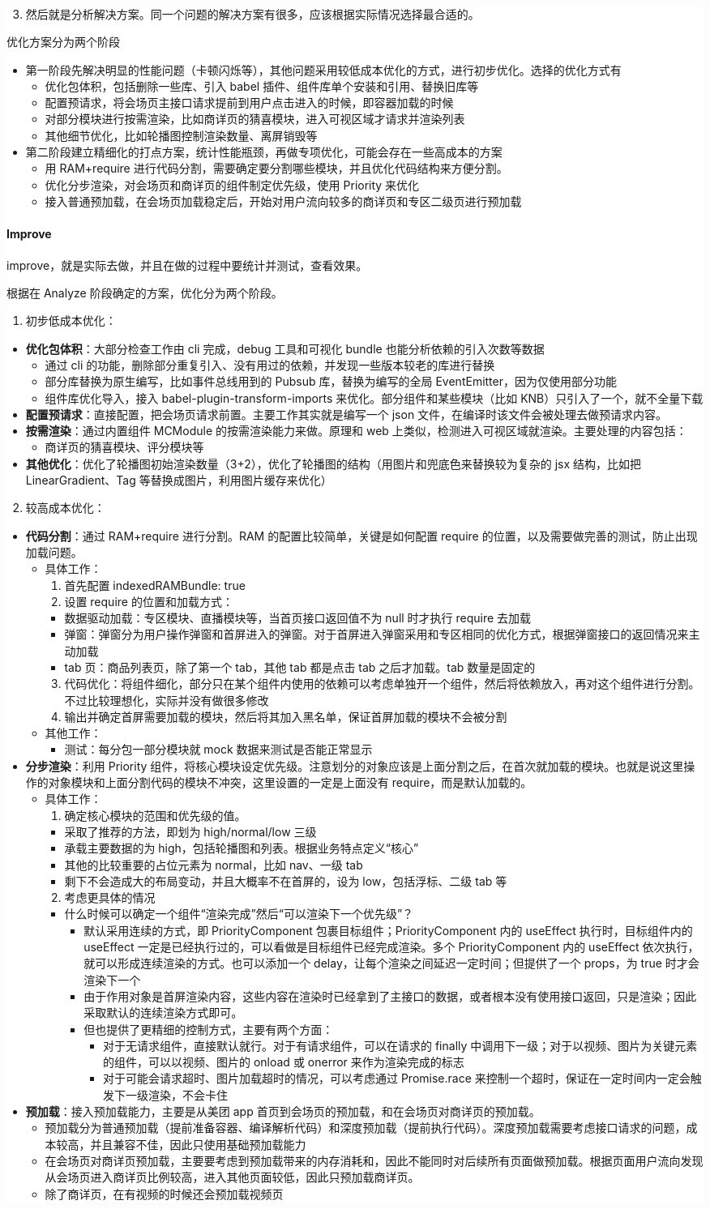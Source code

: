 3. 然后就是分析解决方案。同一个问题的解决方案有很多，应该根据实际情况选择最合适的。

优化方案分为两个阶段

- 第一阶段先解决明显的性能问题（卡顿闪烁等），其他问题采用较低成本优化的方式，进行初步优化。选择的优化方式有
  - 优化包体积，包括删除一些库、引入 babel 插件、组件库单个安装和引用、替换旧库等
  - 配置预请求，将会场页主接口请求提前到用户点击进入的时候，即容器加载的时候
  - 对部分模块进行按需渲染，比如商详页的猜喜模块，进入可视区域才请求并渲染列表
  - 其他细节优化，比如轮播图控制渲染数量、离屏销毁等
- 第二阶段建立精细化的打点方案，统计性能瓶颈，再做专项优化，可能会存在一些高成本的方案
  - 用 RAM+require 进行代码分割，需要确定要分割哪些模块，并且优化代码结构来方便分割。
  - 优化分步渲染，对会场页和商详页的组件制定优先级，使用 Priority 来优化
  - 接入普通预加载，在会场页加载稳定后，开始对用户流向较多的商详页和专区二级页进行预加载

#### Improve

improve，就是实际去做，并且在做的过程中要统计并测试，查看效果。

根据在 Analyze 阶段确定的方案，优化分为两个阶段。

1. 初步低成本优化：

- **优化包体积**：大部分检查工作由 cli 完成，debug 工具和可视化 bundle 也能分析依赖的引入次数等数据
  - 通过 cli 的功能，删除部分重复引入、没有用过的依赖，并发现一些版本较老的库进行替换
  - 部分库替换为原生编写，比如事件总线用到的 Pubsub 库，替换为编写的全局 EventEmitter，因为仅使用部分功能
  - 组件库优化导入，接入 babel-plugin-transform-imports 来优化。部分组件和某些模块（比如 KNB）只引入了一个，就不全量下载
- **配置预请求**：直接配置，把会场页请求前置。主要工作其实就是编写一个 json 文件，在编译时该文件会被处理去做预请求内容。
- **按需渲染**：通过内置组件 MCModule 的按需渲染能力来做。原理和 web 上类似，检测进入可视区域就渲染。主要处理的内容包括：
  - 商详页的猜喜模块、评分模块等
- **其他优化**：优化了轮播图初始渲染数量（3+2），优化了轮播图的结构（用图片和兜底色来替换较为复杂的 jsx 结构，比如把 LinearGradient、Tag 等替换成图片，利用图片缓存来优化）

2. 较高成本优化：

- **代码分割**：通过 RAM+require 进行分割。RAM 的配置比较简单，关键是如何配置 require 的位置，以及需要做完善的测试，防止出现加载问题。
  - 具体工作：
    1. 首先配置 indexedRAMBundle: true
    2. 设置 require 的位置和加载方式：
    - 数据驱动加载：专区模块、直播模块等，当首页接口返回值不为 null 时才执行 require 去加载
    - 弹窗：弹窗分为用户操作弹窗和首屏进入的弹窗。对于首屏进入弹窗采用和专区相同的优化方式，根据弹窗接口的返回情况来主动加载
    - tab 页：商品列表页，除了第一个 tab，其他 tab 都是点击 tab 之后才加载。tab 数量是固定的
    3. 代码优化：将组件细化，部分只在某个组件内使用的依赖可以考虑单独开一个组件，然后将依赖放入，再对这个组件进行分割。不过比较理想化，实际并没有做很多修改
    4. 输出并确定首屏需要加载的模块，然后将其加入黑名单，保证首屏加载的模块不会被分割
  - 其他工作：
    - 测试：每分包一部分模块就 mock 数据来测试是否能正常显示
- **分步渲染**：利用 Priority 组件，将核心模块设定优先级。注意划分的对象应该是上面分割之后，在首次就加载的模块。也就是说这里操作的对象模块和上面分割代码的模块不冲突，这里设置的一定是上面没有 require，而是默认加载的。
  - 具体工作：
    1. 确定核心模块的范围和优先级的值。
    - 采取了推荐的方法，即划为 high/normal/low 三级
    - 承载主要数据的为 high，包括轮播图和列表。根据业务特点定义“核心”
    - 其他的比较重要的占位元素为 normal，比如 nav、一级 tab
    - 剩下不会造成大的布局变动，并且大概率不在首屏的，设为 low，包括浮标、二级 tab 等
    2. 考虑更具体的情况
    - 什么时候可以确定一个组件“渲染完成”然后“可以渲染下一个优先级”？
      - 默认采用连续的方式，即 PriorityComponent 包裹目标组件；PriorityComponent 内的 useEffect 执行时，目标组件内的 useEffect 一定是已经执行过的，可以看做是目标组件已经完成渲染。多个 PriorityComponent 内的 useEffect 依次执行，就可以形成连续渲染的方式。也可以添加一个 delay，让每个渲染之间延迟一定时间；但提供了一个 props，为 true 时才会渲染下一个
      - 由于作用对象是首屏渲染内容，这些内容在渲染时已经拿到了主接口的数据，或者根本没有使用接口返回，只是渲染；因此采取默认的连续渲染方式即可。
      - 但也提供了更精细的控制方式，主要有两个方面：
        - 对于无请求组件，直接默认就行。对于有请求组件，可以在请求的 finally 中调用下一级；对于以视频、图片为关键元素的组件，可以以视频、图片的 onload 或 onerror 来作为渲染完成的标志
        - 对于可能会请求超时、图片加载超时的情况，可以考虑通过 Promise.race 来控制一个超时，保证在一定时间内一定会触发下一级渲染，不会卡住
- **预加载**：接入预加载能力，主要是从美团 app 首页到会场页的预加载，和在会场页对商详页的预加载。
  - 预加载分为普通预加载（提前准备容器、编译解析代码）和深度预加载（提前执行代码）。深度预加载需要考虑接口请求的问题，成本较高，并且兼容不佳，因此只使用基础预加载能力
  - 在会场页对商详页预加载，主要要考虑到预加载带来的内存消耗和，因此不能同时对后续所有页面做预加载。根据页面用户流向发现从会场页进入商详页比例较高，进入其他页面较低，因此只预加载商详页。
  - 除了商详页，在有视频的时候还会预加载视频页